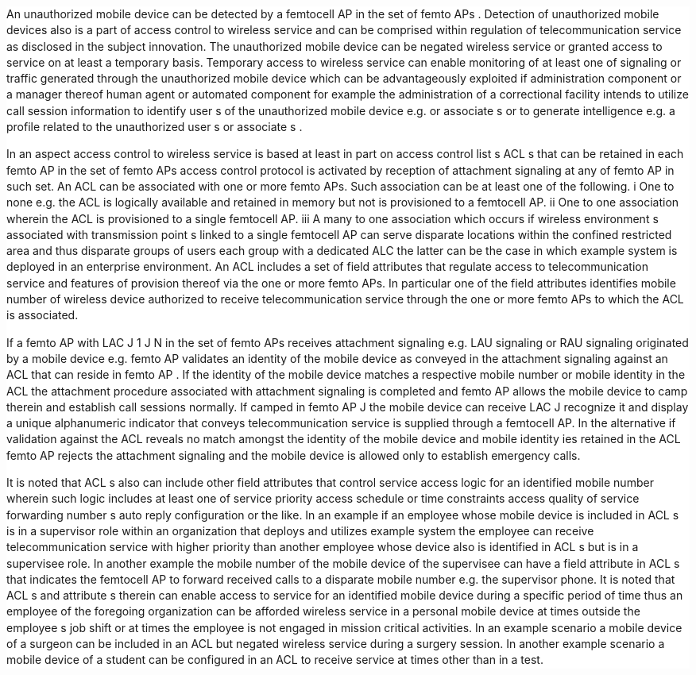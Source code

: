 An unauthorized mobile device can be detected by a femtocell AP in the set of femto APs . Detection of unauthorized mobile devices also is a part of access control to wireless service and can be comprised within regulation of telecommunication service as disclosed in the subject innovation. The unauthorized mobile device can be negated wireless service or granted access to service on at least a temporary basis. Temporary access to wireless service can enable monitoring of at least one of signaling or traffic generated through the unauthorized mobile device which can be advantageously exploited if administration component or a manager thereof human agent or automated component for example the administration of a correctional facility intends to utilize call session information to identify user s of the unauthorized mobile device e.g. or associate s or to generate intelligence e.g. a profile related to the unauthorized user s or associate s .

In an aspect access control to wireless service is based at least in part on access control list s ACL s that can be retained in each femto AP in the set of femto APs access control protocol is activated by reception of attachment signaling at any of femto AP in such set. An ACL can be associated with one or more femto APs. Such association can be at least one of the following. i One to none e.g. the ACL is logically available and retained in memory but not is provisioned to a femtocell AP. ii One to one association wherein the ACL is provisioned to a single femtocell AP. iii A many to one association which occurs if wireless environment s associated with transmission point s linked to a single femtocell AP can serve disparate locations within the confined restricted area and thus disparate groups of users each group with a dedicated ALC the latter can be the case in which example system is deployed in an enterprise environment. An ACL includes a set of field attributes that regulate access to telecommunication service and features of provision thereof via the one or more femto APs. In particular one of the field attributes identifies mobile number of wireless device authorized to receive telecommunication service through the one or more femto APs to which the ACL is associated.

If a femto AP with LAC J 1 J N in the set of femto APs receives attachment signaling e.g. LAU signaling or RAU signaling originated by a mobile device e.g. femto AP validates an identity of the mobile device as conveyed in the attachment signaling against an ACL that can reside in femto AP . If the identity of the mobile device matches a respective mobile number or mobile identity in the ACL the attachment procedure associated with attachment signaling is completed and femto AP allows the mobile device to camp therein and establish call sessions normally. If camped in femto AP J the mobile device can receive LAC J recognize it and display a unique alphanumeric indicator that conveys telecommunication service is supplied through a femtocell AP. In the alternative if validation against the ACL reveals no match amongst the identity of the mobile device and mobile identity ies retained in the ACL femto AP rejects the attachment signaling and the mobile device is allowed only to establish emergency calls.

It is noted that ACL s also can include other field attributes that control service access logic for an identified mobile number wherein such logic includes at least one of service priority access schedule or time constraints access quality of service forwarding number s auto reply configuration or the like. In an example if an employee whose mobile device is included in ACL s is in a supervisor role within an organization that deploys and utilizes example system the employee can receive telecommunication service with higher priority than another employee whose device also is identified in ACL s but is in a supervisee role. In another example the mobile number of the mobile device of the supervisee can have a field attribute in ACL s that indicates the femtocell AP to forward received calls to a disparate mobile number e.g. the supervisor phone. It is noted that ACL s and attribute s therein can enable access to service for an identified mobile device during a specific period of time thus an employee of the foregoing organization can be afforded wireless service in a personal mobile device at times outside the employee s job shift or at times the employee is not engaged in mission critical activities. In an example scenario a mobile device of a surgeon can be included in an ACL but negated wireless service during a surgery session. In another example scenario a mobile device of a student can be configured in an ACL to receive service at times other than in a test.

